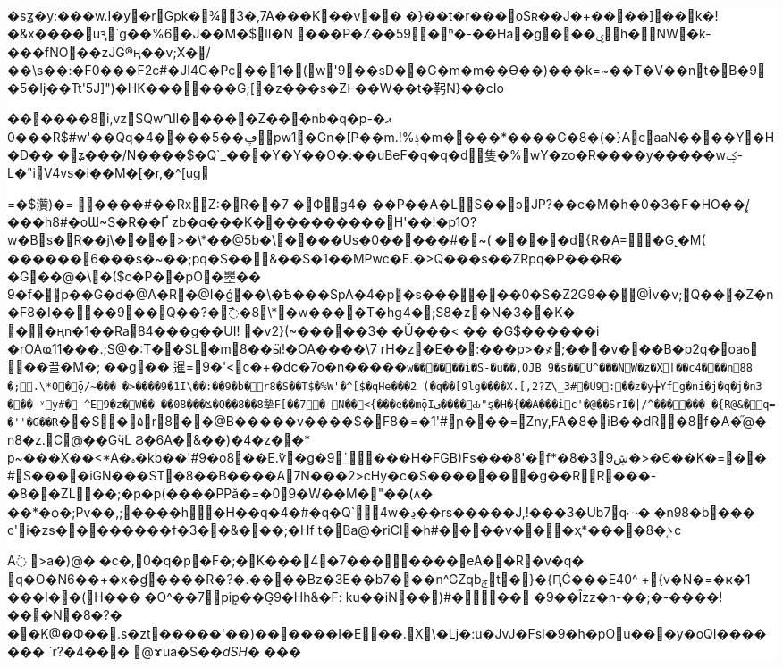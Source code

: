 �sʓ�y:���w.I�y�rGpk�¾3�,7A���K��v�� �}��t�r���oSʀ��J�+����]��k�!�&x����uԇ`g��%6�J��M�$lI�N
���P�Z��59�ʰ�-��Ha�g���ۑ\h�NW�k-���fNO��zJG®ң��v;X�/��\s��:�F0���F2c#�JI4G�Pc��1�(w'9��sD��G�m�m��Ѳ��)���k=~��T�V��nt�B�9�5�Ij��Tt'5J]")�HK������G;[�z���s�Z߅��W��t�䩑N}��cIo
 
 ������8i,vzSQwՂIl�����Z���nb�q�pޕ�-�0��R$#w'��Qq�4����ڥ��5pw1�Gn�[P��m.!%ݙ�m����\*����G�8�(�}AcaaN����Y�H�D��
�ʑ���/N����$�Q`\_���Y�Y��O�:��uBe F�q�q�d𸙺隻�%wY�zo�R����y�����wݤ-L�"iV4vs�i��M�[�r,�^[ug
 
 =�$灒) �= ����#��RxZ:�R��7 �Фg4� ��P��A�L͸S��ͻJP?��c�M�h�0�3�F�HO��/͓���h8#�oƜ~S�R��Ґ
 zb�ɑ���K����������H'��!�p1O?w�Bs�R��j\��� >�\*��@5b�\����Us�0�����#�~(
����d{R�A=�G˻�M( ������6���s�~��;pq�S��&��S�1��MPwc�E.�>Q�� �s��ZRpq�P���R� �G��@�\�($c�P��pO�瞾�� 9�f�p��G�d�@A�R�@I�ǵ��\�Ҍ���SpA�4�p�s������0�S�Z2G9��@Ìv�v;Q���Z�n�F8�I����9��Q��?�߯�8\*�w����T�hǥ4�;S8�z�N�3��K� � �ңn�1��Ra 84���g��UI!
�v2}(~�����3�
 �Ǔ�� �<
�� �G$������i
�rOAҩ11���.;S@ �:T��SL�m8� �ӹ!�OA����\7 rH�z�E��:���p>�҂;���v�֋��B�p2q�oaϭ
��끌�M�; ��g�� 暹=9�'<c�+�dc�7o�n�����`w������i�S-�u��,OJB 9�s�� U^���NW�z�X [��c4���n88�;.\*0�ǭ/~��� �>����9�1I\��:��9�b�r8�S��T$�%W'�^[$�qHe���2
(�q��[9lg�� ��X.[,2?Z\_3#�U9:��z�y╆Yfg�ni�j�q�j�n3���
ʸy#� ^E9�z�W�� ��ݎ���08�Q��8��8摰F[��7�
N��<{���e��mǭI܎����یԂ"ܻs�H�{��A���ic'�@��SrI�|/^������
�{R@&�q=�''�Ɠ��R`��S�۵r8��@B���� �v����$�F8�=�1'#ր���=Zny,FA�8�iB��dR�8f�A�֞@�
n8�z.C\@��GӵL Ϩ�6A�&��)�4�z��\* p~���X��< \*A�ہ�kb��'#9�o8��E.ѷ�g�9\_҆���H�FGB)Fs���8'�f\*�8�3ڜ9�>�Є��K�=��
#S����iGN���ST�8��B����A7N���2>cHy�c�S�������g��RR���-�8��ZL��;�p�p(����PPӑ�=�09�W��M�"��(ʌ� ��\*�ѻ�;Pv��,;����h�H��q�4�#�q�Q`4w�ڍ��rs�����J,!���3�Ub7qޟ� �n98�b���
c'\i�zs��������ϯ�3��&���;�Hf t�Ba@�riCl�h#����v���ҳ\*����8�֚܌c
 
 A߭
>a�)@� �c�, 0�q�p�F�;�K���4�7��� ����eA��R�v�q�
q�O�N6��+�x�ɠ����R�?�.����Bz�3E��b7�݌��n^GZqbݼt�}�{ԤĆ���E40^
+{v�N�=�ҝ�1 ���I��(H��� �O^��7pip͎��G͎9�Hh&�F:
ku��iN��)#��� �9��Îzz�n-��;�-����!���N�8�?�
��K@�Ф��.s�zt�����'��)������I�E��.X\�Lj�:u�JvJ�FsI�9�h�pOu���y�oQI������� `r?�4���
 @ɤua�S� �$dSH$� ���
 























